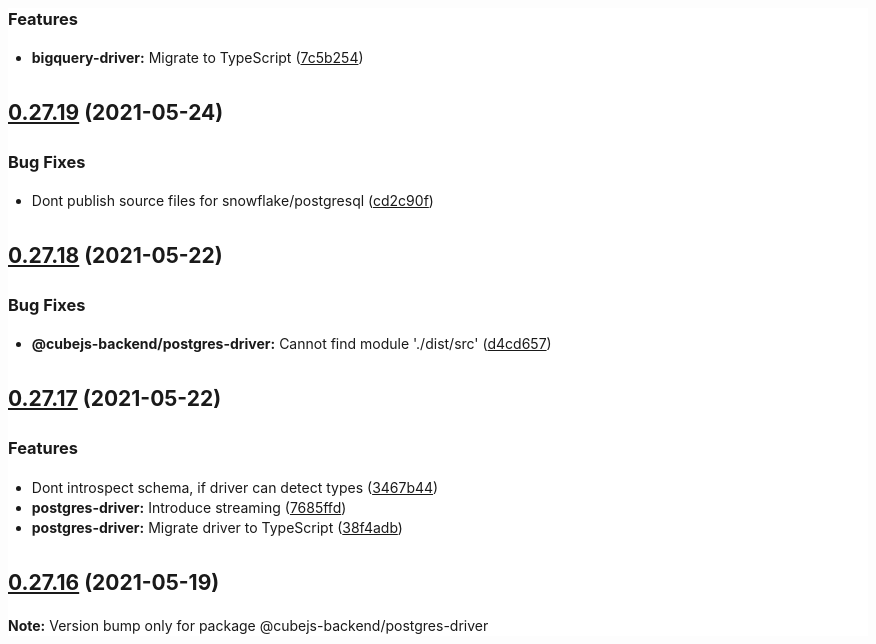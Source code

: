
### Features

* **bigquery-driver:** Migrate to TypeScript ([7c5b254](https://github.com/cube-js/cube.js/commit/7c5b25459cd3265587ddd8ed6dd23c944094254c))





## [0.27.19](https://github.com/cube-js/cube.js/compare/v0.27.18...v0.27.19) (2021-05-24)


### Bug Fixes

* Dont publish source files for snowflake/postgresql ([cd2c90f](https://github.com/cube-js/cube.js/commit/cd2c90f51bd02cd9b918c64e116207b75af95d3d))





## [0.27.18](https://github.com/cube-js/cube.js/compare/v0.27.17...v0.27.18) (2021-05-22)


### Bug Fixes

* **@cubejs-backend/postgres-driver:** Cannot find module './dist/src' ([d4cd657](https://github.com/cube-js/cube.js/commit/d4cd657c465875b1c609c0d0f1e05b6d50e7df96))





## [0.27.17](https://github.com/cube-js/cube.js/compare/v0.27.16...v0.27.17) (2021-05-22)


### Features

* Dont introspect schema, if driver can detect types ([3467b44](https://github.com/cube-js/cube.js/commit/3467b4472e800d8345260a5765542486ed93647b))
* **postgres-driver:** Introduce streaming ([7685ffd](https://github.com/cube-js/cube.js/commit/7685ffd45640c5ac7b403487476dd799a11db5a0))
* **postgres-driver:** Migrate driver to TypeScript ([38f4adb](https://github.com/cube-js/cube.js/commit/38f4adbc7d0405b99cada80cc844011dcc504d2f))





## [0.27.16](https://github.com/cube-js/cube.js/compare/v0.27.15...v0.27.16) (2021-05-19)

**Note:** Version bump only for package @cubejs-backend/postgres-driver

